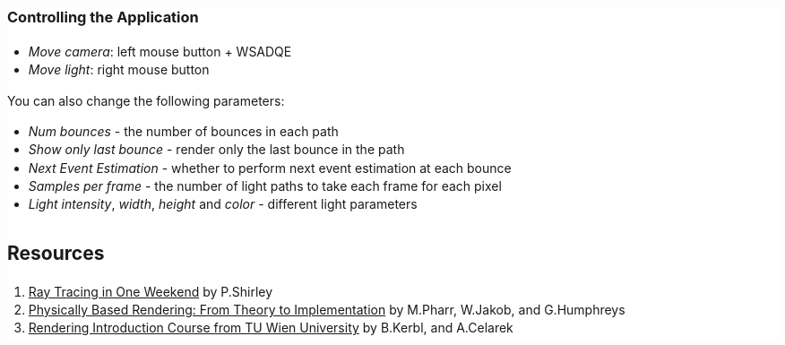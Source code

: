 
### Controlling the Application

- *Move camera*: left mouse button + WSADQE
- *Move light*:  right mouse button

You can also change the following parameters:
- *Num bounces* - the number of bounces in each path
- *Show only last bounce* - render only the last bounce in the path
- *Next Event Estimation* - whether to perform next event estimation at each bounce
- *Samples per frame* - the number of light paths to take each frame for each pixel
- *Light intensity*, *width*, *height* and *color* - different light parameters


## Resources

1. [Ray Tracing in One Weekend](https://github.com/RayTracing/raytracing.github.io/) by P.Shirley
2. [Physically Based Rendering: From Theory to Implementation](https://www.pbrt.org/) by M.Pharr, W.Jakob, and G.Humphreys
3. [Rendering Introduction Course from TU Wien University](https://www.cg.tuwien.ac.at/courses/Rendering/VU/2021S) by B.Kerbl, and A.Celarek
